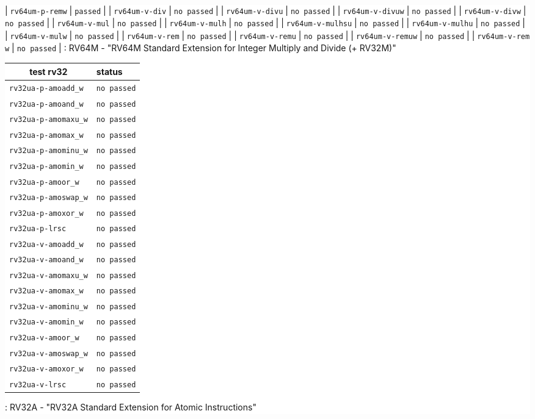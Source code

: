 | `rv64um-p-remw`          | `passed`    |
| `rv64um-v-div`           | `no passed` |
| `rv64um-v-divu`          | `no passed` |
| `rv64um-v-divuw`         | `no passed` |
| `rv64um-v-divw`          | `no passed` |
| `rv64um-v-mul`           | `no passed` |
| `rv64um-v-mulh`          | `no passed` |
| `rv64um-v-mulhsu`        | `no passed` |
| `rv64um-v-mulhu`         | `no passed` |
| `rv64um-v-mulw`          | `no passed` |
| `rv64um-v-rem`           | `no passed` |
| `rv64um-v-remu`          | `no passed` |
| `rv64um-v-remuw`         | `no passed` |
| `rv64um-v-remw`          | `no passed` |
: RV64M - "RV64M Standard Extension for Integer Multiply and Divide (+ RV32M)"

| test rv32                | status      |
|--------------------------|:------------|
| `rv32ua-p-amoadd_w`      | `no passed` |
| `rv32ua-p-amoand_w`      | `no passed` |
| `rv32ua-p-amomaxu_w`     | `no passed` |
| `rv32ua-p-amomax_w`      | `no passed` |
| `rv32ua-p-amominu_w`     | `no passed` |
| `rv32ua-p-amomin_w`      | `no passed` |
| `rv32ua-p-amoor_w`       | `no passed` |
| `rv32ua-p-amoswap_w`     | `no passed` |
| `rv32ua-p-amoxor_w`      | `no passed` |
| `rv32ua-p-lrsc`          | `no passed` |
| `rv32ua-v-amoadd_w`      | `no passed` |
| `rv32ua-v-amoand_w`      | `no passed` |
| `rv32ua-v-amomaxu_w`     | `no passed` |
| `rv32ua-v-amomax_w`      | `no passed` |
| `rv32ua-v-amominu_w`     | `no passed` |
| `rv32ua-v-amomin_w`      | `no passed` |
| `rv32ua-v-amoor_w`       | `no passed` |
| `rv32ua-v-amoswap_w`     | `no passed` |
| `rv32ua-v-amoxor_w`      | `no passed` |
| `rv32ua-v-lrsc`          | `no passed` |
: RV32A - "RV32A Standard Extension for Atomic Instructions"
